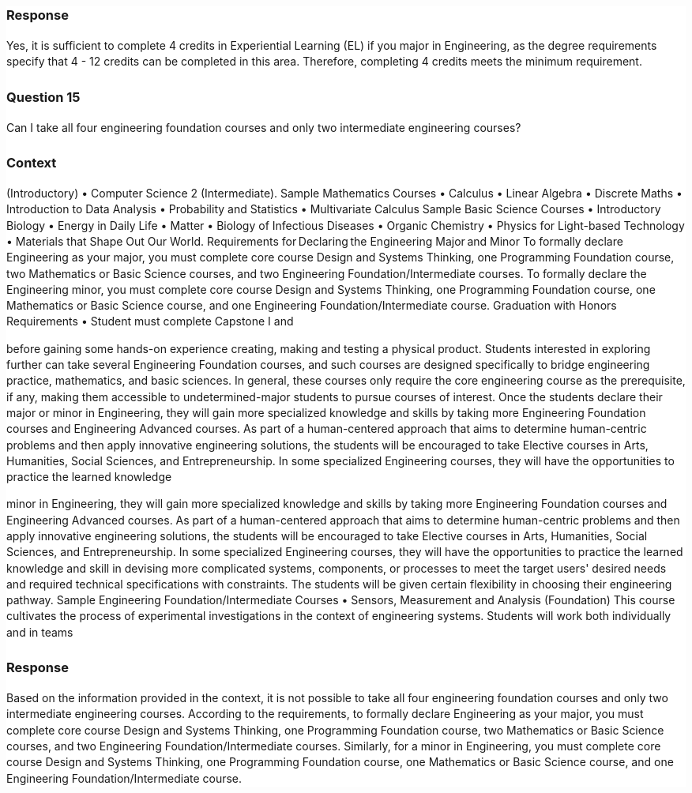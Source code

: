 ### Response
Yes, it is sufficient to complete 4 credits in Experiential Learning (EL) if you major in Engineering, as the degree requirements specify that 4 - 12 credits can be completed in this area. Therefore, completing 4 credits meets the minimum requirement.

        
### Question 15
Can I take all four engineering foundation courses and only two intermediate engineering courses?

### Context
(Introductory) • Computer Science 2 (Intermediate). Sample Mathematics Courses • Calculus • Linear Algebra • Discrete Maths • Introduction to Data Analysis • Probability and Statistics • Multivariate Calculus Sample Basic Science Courses • Introductory Biology • Energy in Daily Life • Matter • Biology of Infectious Diseases • Organic Chemistry • Physics for Light-based Technology • Materials that Shape Out Our World. Requirements for Declaring the Engineering Major and Minor To formally declare Engineering as your major, you must complete core course Design and Systems Thinking, one Programming Foundation course, two Mathematics or Basic Science courses, and two Engineering Foundation/Intermediate courses. To formally declare the Engineering minor, you must complete core course Design and Systems Thinking, one Programming Foundation course, one Mathematics or Basic Science course, and one Engineering Foundation/Intermediate course. Graduation with Honors Requirements • Student must complete Capstone I and

before gaining some hands-on experience creating, making and testing a physical product. Students interested in exploring further can take several Engineering Foundation courses, and such courses are designed specifically to bridge engineering practice, mathematics, and basic sciences. In general, these courses only require the core engineering course as the prerequisite, if any, making them accessible to undetermined-major students to pursue courses of interest. Once the students declare their major or minor in Engineering, they will gain more specialized knowledge and skills by taking more Engineering Foundation courses and Engineering Advanced courses. As part of a human-centered approach that aims to determine human-centric problems and then apply innovative engineering solutions, the students will be encouraged to take Elective courses in Arts, Humanities, Social Sciences, and Entrepreneurship. In some specialized Engineering courses, they will have the opportunities to practice the learned knowledge

minor in Engineering, they will gain more specialized knowledge and skills by taking more Engineering Foundation courses and Engineering Advanced courses. As part of a human-centered approach that aims to determine human-centric problems and then apply innovative engineering solutions, the students will be encouraged to take Elective courses in Arts, Humanities, Social Sciences, and Entrepreneurship. In some specialized Engineering courses, they will have the opportunities to practice the learned knowledge and skill in devising more complicated systems, components, or processes to meet the target users' desired needs and required technical specifications with constraints. The students will be given certain flexibility in choosing their engineering pathway. Sample Engineering Foundation/Intermediate Courses • Sensors, Measurement and Analysis (Foundation) This course cultivates the process of experimental investigations in the context of engineering systems. Students will work both individually and in teams

### Response
Based on the information provided in the context, it is not possible to take all four engineering foundation courses and only two intermediate engineering courses. According to the requirements, to formally declare Engineering as your major, you must complete core course Design and Systems Thinking, one Programming Foundation course, two Mathematics or Basic Science courses, and two Engineering Foundation/Intermediate courses. Similarly, for a minor in Engineering, you must complete core course Design and Systems Thinking, one Programming Foundation course, one Mathematics or Basic Science course, and one Engineering Foundation/Intermediate course.
